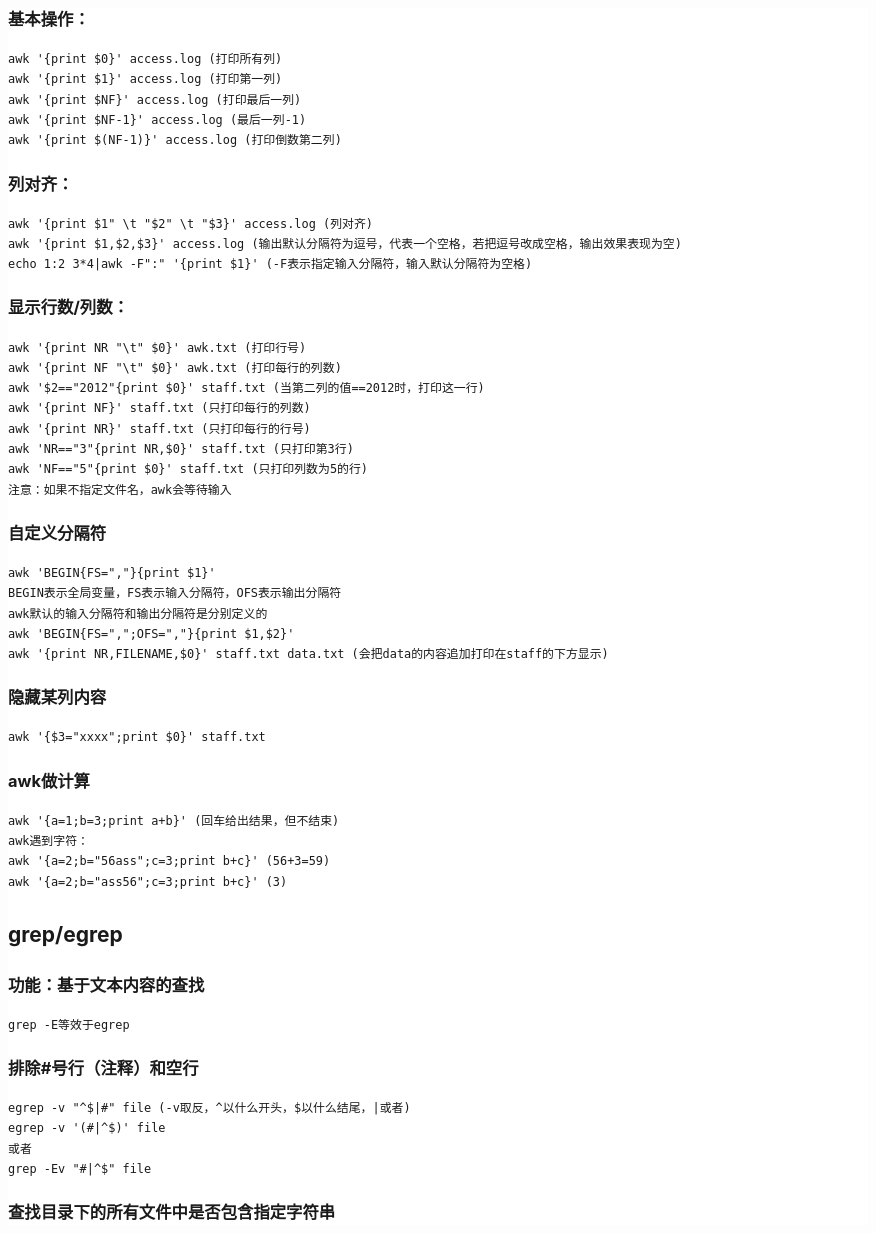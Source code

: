 
### 基本操作：
```
awk '{print $0}' access.log (打印所有列)
awk '{print $1}' access.log (打印第一列)
awk '{print $NF}' access.log (打印最后一列)
awk '{print $NF-1}' access.log (最后一列-1)
awk '{print $(NF-1)}' access.log (打印倒数第二列)
```
### 列对齐：
```
awk '{print $1" \t "$2" \t "$3}' access.log (列对齐)
awk '{print $1,$2,$3}' access.log (输出默认分隔符为逗号，代表一个空格，若把逗号改成空格，输出效果表现为空)
echo 1:2 3*4|awk -F":" '{print $1}' (-F表示指定输入分隔符，输入默认分隔符为空格)
```
### 显示行数/列数：
```
awk '{print NR "\t" $0}' awk.txt (打印行号)
awk '{print NF "\t" $0}' awk.txt (打印每行的列数)
awk '$2=="2012"{print $0}' staff.txt (当第二列的值==2012时，打印这一行)
awk '{print NF}' staff.txt (只打印每行的列数)
awk '{print NR}' staff.txt (只打印每行的行号)
awk 'NR=="3"{print NR,$0}' staff.txt (只打印第3行)
awk 'NF=="5"{print $0}' staff.txt (只打印列数为5的行)
注意：如果不指定文件名，awk会等待输入
```
### 自定义分隔符
```
awk 'BEGIN{FS=","}{print $1}'
BEGIN表示全局变量，FS表示输入分隔符，OFS表示输出分隔符
awk默认的输入分隔符和输出分隔符是分别定义的
awk 'BEGIN{FS=",";OFS=","}{print $1,$2}'
awk '{print NR,FILENAME,$0}' staff.txt data.txt (会把data的内容追加打印在staff的下方显示)
```
### 隐藏某列内容
```
awk '{$3="xxxx";print $0}' staff.txt
```
### awk做计算
```
awk '{a=1;b=3;print a+b}' (回车给出结果，但不结束)
awk遇到字符：
awk '{a=2;b="56ass";c=3;print b+c}' (56+3=59)
awk '{a=2;b="ass56";c=3;print b+c}' (3)
```

## **grep/egrep**
### 功能：基于文本内容的查找
```
grep -E等效于egrep
```
### 排除#号行（注释）和空行
```
egrep -v "^$|#" file (-v取反，^以什么开头，$以什么结尾，|或者)
egrep -v '(#|^$)' file
或者
grep -Ev "#|^$" file
```
### 查找目录下的所有文件中是否包含指定字符串
```
```